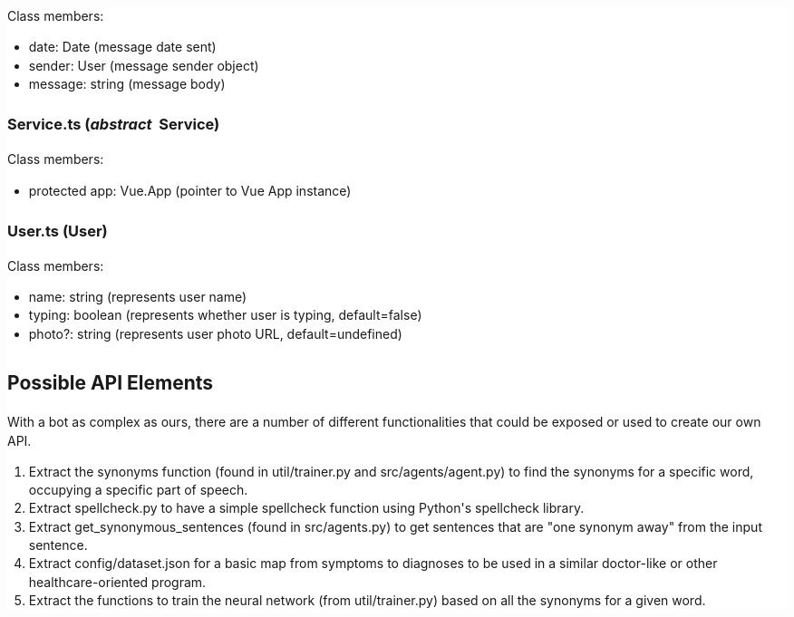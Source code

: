 Class members:

- date: Date (message date sent)
- sender: User (message sender object)
- message: string (message body)

### Service.ts (_abstract_&nbsp; Service)

Class members:

- protected app: Vue.App (pointer to Vue App instance)

### User.ts (User)

Class members:

- name: string (represents user name)
- typing: boolean (represents whether user is typing, default=false)
- photo?: string (represents user photo URL, default=undefined)


## Possible API Elements

With a bot as complex as ours, there are a number of different functionalities that could be exposed or used to create our own API.

1. Extract the synonyms function (found in util/trainer.py and src/agents/agent.py) to find the synonyms for a specific word, occupying a specific part of speech.
2. Extract spellcheck.py to have a simple spellcheck function using Python's spellcheck library.
3. Extract get_synonymous_sentences (found in src/agents.py) to get sentences that are "one synonym away" from the input sentence.
4. Extract config/dataset.json for a basic map from symptoms to diagnoses to be used in a similar doctor-like or other healthcare-oriented program.
5. Extract the functions to train the neural network (from util/trainer.py) based on all the synonyms for a given word.
